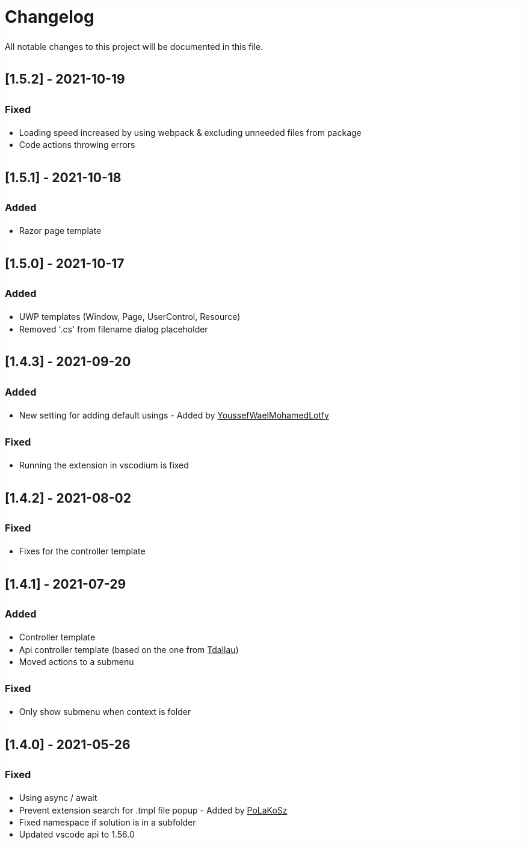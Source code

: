 # Changelog
All notable changes to this project will be documented in this file.

## [1.5.2] - 2021-10-19
### Fixed
- Loading speed increased by using webpack & excluding unneeded files from package
- Code actions throwing errors

## [1.5.1] - 2021-10-18
### Added
- Razor page template

## [1.5.0] - 2021-10-17
### Added
- UWP templates (Window, Page, UserControl, Resource)
- Removed '.cs' from filename dialog placeholder

## [1.4.3] - 2021-09-20
### Added
- New setting for adding default usings - Added by [YoussefWaelMohamedLotfy](https://github.com/YoussefWaelMohamedLotfy)
### Fixed
- Running the extension in vscodium is fixed

## [1.4.2] - 2021-08-02
### Fixed
- Fixes for the controller template

## [1.4.1] - 2021-07-29
### Added
- Controller template
- Api controller template (based on the one from [Tdallau](https://github.com/Tdallau))
- Moved actions to a submenu
### Fixed
- Only show submenu when context is folder

## [1.4.0] - 2021-05-26
### Fixed
- Using async / await
- Prevent extension search for .tmpl file popup - Added by [PoLaKoSz](https://github.com/PoLaKoSz)
- Fixed namespace if solution is in a subfolder
- Updated vscode api to 1.56.0
